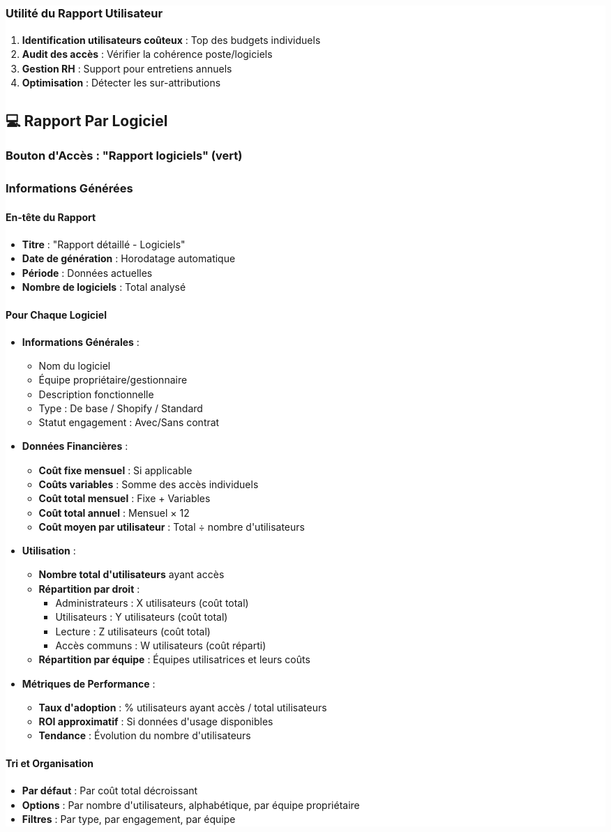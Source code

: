 ### **Utilité du Rapport Utilisateur**
1. **Identification utilisateurs coûteux** : Top des budgets individuels
2. **Audit des accès** : Vérifier la cohérence poste/logiciels
3. **Gestion RH** : Support pour entretiens annuels
4. **Optimisation** : Détecter les sur-attributions

## 💻 Rapport Par Logiciel

### **Bouton d'Accès** : "Rapport logiciels" (vert)

### **Informations Générées**

#### **En-tête du Rapport**
- **Titre** : "Rapport détaillé - Logiciels"
- **Date de génération** : Horodatage automatique
- **Période** : Données actuelles
- **Nombre de logiciels** : Total analysé

#### **Pour Chaque Logiciel**
- **Informations Générales** :
  - Nom du logiciel
  - Équipe propriétaire/gestionnaire
  - Description fonctionnelle
  - Type : De base / Shopify / Standard
  - Statut engagement : Avec/Sans contrat

- **Données Financières** :
  - **Coût fixe mensuel** : Si applicable
  - **Coûts variables** : Somme des accès individuels
  - **Coût total mensuel** : Fixe + Variables
  - **Coût total annuel** : Mensuel × 12
  - **Coût moyen par utilisateur** : Total ÷ nombre d'utilisateurs

- **Utilisation** :
  - **Nombre total d'utilisateurs** ayant accès
  - **Répartition par droit** :
    - Administrateurs : X utilisateurs (coût total)
    - Utilisateurs : Y utilisateurs (coût total)
    - Lecture : Z utilisateurs (coût total)
    - Accès communs : W utilisateurs (coût réparti)
  - **Répartition par équipe** : Équipes utilisatrices et leurs coûts

- **Métriques de Performance** :
  - **Taux d'adoption** : % utilisateurs ayant accès / total utilisateurs
  - **ROI approximatif** : Si données d'usage disponibles
  - **Tendance** : Évolution du nombre d'utilisateurs

#### **Tri et Organisation**
- **Par défaut** : Par coût total décroissant
- **Options** : Par nombre d'utilisateurs, alphabétique, par équipe propriétaire
- **Filtres** : Par type, par engagement, par équipe
